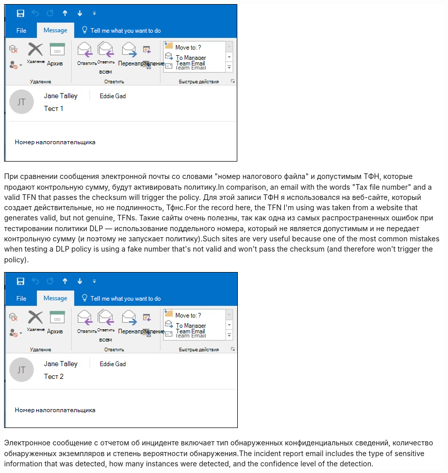 ![Номер файла налога для Австралии, который не проходит контрольную сумму](../media/DLP-create-test-tune-email-test1.png)

<span data-ttu-id="32c63-179">При сравнении сообщения электронной почты со словами "номер налогового файла" и допустимым ТФН, которые продают контрольную сумму, будут активировать политику.</span><span class="sxs-lookup"><span data-stu-id="32c63-179">In comparison, an email with the words "Tax file number" and a valid TFN that passes the checksum will trigger the policy.</span></span> <span data-ttu-id="32c63-180">Для этой записи ТФН я использовался на веб-сайте, который создает действительные, но не подлинность, Тфнс.</span><span class="sxs-lookup"><span data-stu-id="32c63-180">For the record here, the TFN I'm using was taken from a website that generates valid, but not genuine, TFNs.</span></span> <span data-ttu-id="32c63-181">Такие сайты очень полезны, так как одна из самых распространенных ошибок при тестировании политики DLP — использование поддельного номера, который не является допустимым и не передает контрольную сумму (и поэтому не запускает политику).</span><span class="sxs-lookup"><span data-stu-id="32c63-181">Such sites are very useful because one of the most common mistakes when testing a DLP policy is using a fake number that's not valid and won't pass the checksum (and therefore won't trigger the policy).</span></span>

![Номер файла налога для Австралии, который передает контрольную сумму](../media/DLP-create-test-tune-email-test2.png)

<span data-ttu-id="32c63-183">Электронное сообщение с отчетом об инциденте включает тип обнаруженных конфиденциальных сведений, количество обнаруженных экземпляров и степень вероятности обнаружения.</span><span class="sxs-lookup"><span data-stu-id="32c63-183">The incident report email includes the type of sensitive information that was detected, how many instances were detected, and the confidence level of the detection.</span></span>
